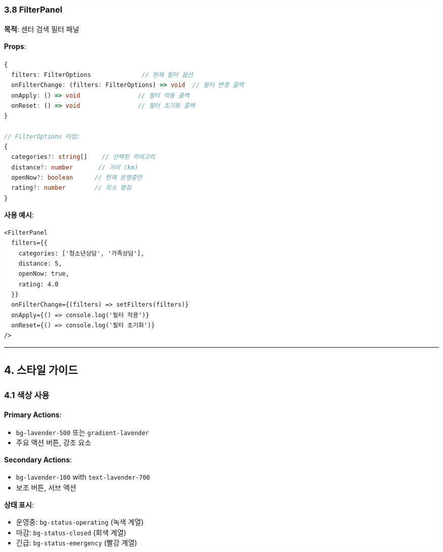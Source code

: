 
### 3.8 FilterPanel

**목적**: 센터 검색 필터 패널

**Props**:
```typescript
{
  filters: FilterOptions              // 현재 필터 옵션
  onFilterChange: (filters: FilterOptions) => void  // 필터 변경 콜백
  onApply: () => void                // 필터 적용 콜백
  onReset: () => void                // 필터 초기화 콜백
}

// FilterOptions 타입:
{
  categories?: string[]    // 선택된 카테고리
  distance?: number       // 거리 (km)
  openNow?: boolean      // 현재 운영중만
  rating?: number        // 최소 평점
}
```

**사용 예시**:
```tsx
<FilterPanel
  filters={{
    categories: ['청소년상담', '가족상담'],
    distance: 5,
    openNow: true,
    rating: 4.0
  }}
  onFilterChange={(filters) => setFilters(filters)}
  onApply={() => console.log('필터 적용')}
  onReset={() => console.log('필터 초기화')}
/>
```

---

## 4. 스타일 가이드

### 4.1 색상 사용

**Primary Actions**:
- `bg-lavender-500` 또는 `gradient-lavender`
- 주요 액션 버튼, 강조 요소

**Secondary Actions**:
- `bg-lavender-100` with `text-lavender-700`
- 보조 버튼, 서브 액션

**상태 표시**:
- 운영중: `bg-status-operating` (녹색 계열)
- 마감: `bg-status-closed` (회색 계열)
- 긴급: `bg-status-emergency` (빨강 계열)
